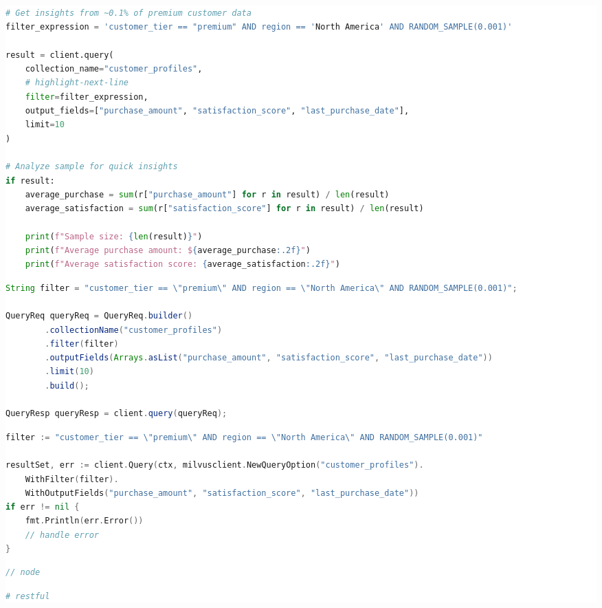 ```python
# Get insights from ~0.1% of premium customer data
filter_expression = 'customer_tier == "premium" AND region == 'North America' AND RANDOM_SAMPLE(0.001)'

result = client.query(
    collection_name="customer_profiles",
    # highlight-next-line
    filter=filter_expression,
    output_fields=["purchase_amount", "satisfaction_score", "last_purchase_date"],
    limit=10
)

# Analyze sample for quick insights
if result:
    average_purchase = sum(r["purchase_amount"] for r in result) / len(result)
    average_satisfaction = sum(r["satisfaction_score"] for r in result) / len(result)
    
    print(f"Sample size: {len(result)}")
    print(f"Average purchase amount: ${average_purchase:.2f}")
    print(f"Average satisfaction score: {average_satisfaction:.2f}")
```

```java
String filter = "customer_tier == \"premium\" AND region == \"North America\" AND RANDOM_SAMPLE(0.001)";

QueryReq queryReq = QueryReq.builder()
        .collectionName("customer_profiles")
        .filter(filter)
        .outputFields(Arrays.asList("purchase_amount", "satisfaction_score", "last_purchase_date"))
        .limit(10)
        .build();

QueryResp queryResp = client.query(queryReq);
```

```go
filter := "customer_tier == \"premium\" AND region == \"North America\" AND RANDOM_SAMPLE(0.001)"

resultSet, err := client.Query(ctx, milvusclient.NewQueryOption("customer_profiles").
    WithFilter(filter).
    WithOutputFields("purchase_amount", "satisfaction_score", "last_purchase_date"))
if err != nil {
    fmt.Println(err.Error())
    // handle error
}
```

```javascript
// node
```

```bash
# restful
```
